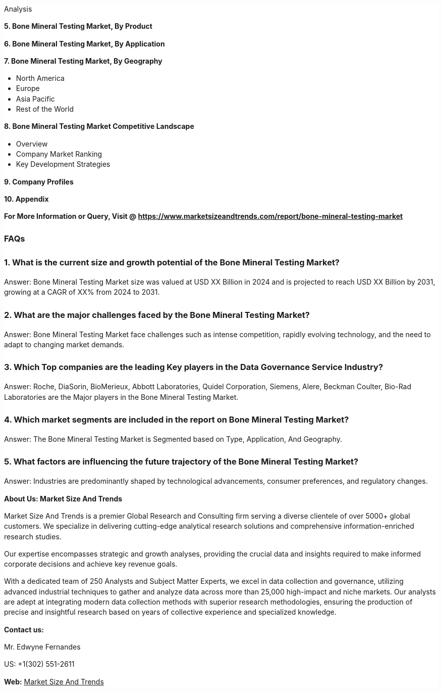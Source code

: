 Analysis</span></li></ul></div><div class="" data-test-id=""><p><strong><span class="">5. Bone Mineral Testing Market, By Product</span></strong></p></div><div class="" data-test-id=""><p><strong><span class="">6. Bone Mineral Testing Market, By Application</span></strong></p></div><div class="" data-test-id=""><p><strong><span class="">7. Bone Mineral Testing Market, By Geography</span></strong></p></div><div class="" data-test-id=""><ul><li><span class="">North America</span></li><li><span class="">Europe</span></li><li><span class="">Asia Pacific</span></li><li><span class="">Rest of the World</span></li></ul></div><div class="" data-test-id=""><p><strong><span class="">8. Bone Mineral Testing Market Competitive Landscape</span></strong></p></div><div class="" data-test-id=""><ul><li><span class="">Overview</span></li><li><span class="">Company Market Ranking</span></li><li><span class="">Key Development Strategies</span></li></ul></div><div class="" data-test-id=""><p><strong><span class="">9. Company Profiles</span></strong></p></div><div class="" data-test-id=""><p><strong><span class="">10. Appendix</span></strong></p></div><div class="" data-test-id=""><p><strong><span class="">For More Information or Query, Visit @ <a href="https://www.marketsizeandtrends.com/report/bone-mineral-testing-market" target="_blank">https://www.marketsizeandtrends.com/report/bone-mineral-testing-market</a></span></strong></p></div><div class="" data-test-id=""><div class="article-main__content" data-test-id="publishing-text-block"><h3><strong><span class="">FAQs</span></strong></h3></div><div class="article-main__content" data-test-id="publishing-text-block"><h3><span class="">1. What is the current size and growth potential of the Bone Mineral Testing Market?</span></h3></div><div class="article-main__content" data-test-id="publishing-text-block"><p><span class="font-[700]">Answer</span><span class="">: Bone Mineral Testing Market size was valued at USD XX Billion in 2024 and is projected to reach USD XX Billion by 2031, growing at a CAGR of XX% from 2024 to 2031.</span></p></div><div class="article-main__content" data-test-id="publishing-text-block"><h3><span class="">2. What are the major challenges faced by the Bone Mineral Testing Market?</span></h3></div><div class="article-main__content" data-test-id="publishing-text-block"><p><span class="font-[700]">Answer</span><span class="">: Bone Mineral Testing Market face challenges such as intense competition, rapidly evolving technology, and the need to adapt to changing market demands.</span></p></div><div class="article-main__content" data-test-id="publishing-text-block"><h3><span class="">3. Which Top companies are the leading Key players in the Data Governance Service Industry?</span></h3></div><div class="article-main__content" data-test-id="publishing-text-block"><p><span class="font-[700]">Answer</span><span class="">: Roche, DiaSorin, BioMerieux, Abbott Laboratories, Quidel Corporation, Siemens, Alere, Beckman Coulter, Bio-Rad Laboratories are the Major players in the Bone Mineral Testing Market.</span></p></div><div class="article-main__content" data-test-id="publishing-text-block"><h3><span class="">4. Which market segments are included in the report on Bone Mineral Testing Market?</span></h3></div><div class="article-main__content" data-test-id="publishing-text-block"><p><span class="font-[700]">Answer</span><span class="">: The Bone Mineral Testing Market is Segmented based on Type, Application, And Geography.</span></p></div><div class="article-main__content" data-test-id="publishing-text-block"><h3><span class="">5. What factors are influencing the future trajectory of the Bone Mineral Testing Market?</span></h3></div><div class="article-main__content" data-test-id="publishing-text-block"><p><span class="font-[700]">Answer:</span><span class="">&nbsp;Industries are predominantly shaped by technological advancements, consumer preferences, and regulatory changes.</span></p></div><p><strong><span class="">About Us: Market Size And Trends</span></strong></p></div><div class="" data-test-id=""><p><span class="">Market Size And Trends is a premier Global Research and Consulting firm serving a diverse clientele of over 5000+ global customers. We specialize in delivering cutting-edge analytical research solutions and comprehensive information-enriched research studies.</span></p></div><div class="" data-test-id=""><p><span class="">Our expertise encompasses strategic and growth analyses, providing the crucial data and insights required to make informed corporate decisions and achieve key revenue goals.</span></p></div><div class="" data-test-id=""><p><span class="">With a dedicated team of 250 Analysts and Subject Matter Experts, we excel in data collection and governance, utilizing advanced industrial techniques to gather and analyze data across more than 25,000 high-impact and niche markets. Our analysts are adept at integrating modern data collection methods with superior research methodologies, ensuring the production of precise and insightful research based on years of collective experience and specialized knowledge.</span></p></div><div class="" data-test-id=""><p><strong><span class="">Contact us:</span></strong></p></div><div class="" data-test-id=""><p><span class="">Mr. Edwyne Fernandes</span></p></div><div class="" data-test-id=""><p><span class="">US: +1(302) 551-2611<br /></span></p><p><span class=""><strong>Web:</strong> <a href="https://www.marketsizeandtrends.com/" target="_blank">Market Size And Trends</a></span></p></div>
